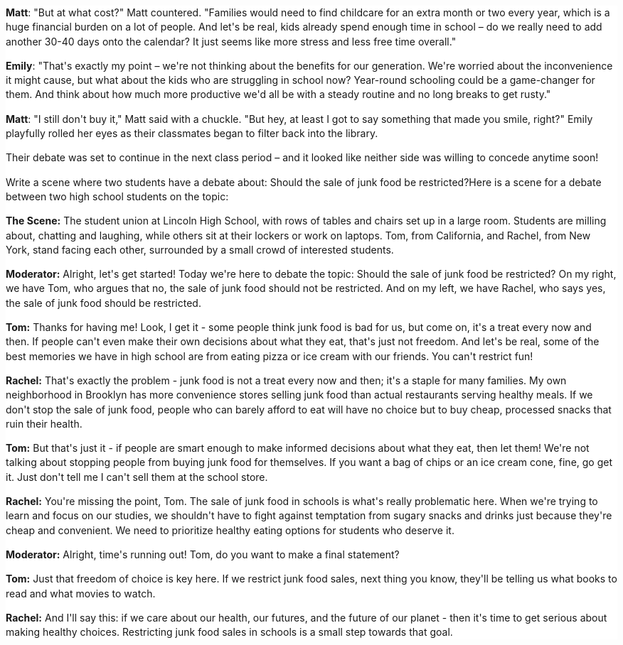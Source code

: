 **Matt**: "But at what cost?" Matt countered. "Families would need to find childcare for an extra month or two every year, which is a huge financial burden on a lot of people. And let's be real, kids already spend enough time in school – do we really need to add another 30-40 days onto the calendar? It just seems like more stress and less free time overall."

**Emily**: "That's exactly my point – we're not thinking about the benefits for our generation. We're worried about the inconvenience it might cause, but what about the kids who are struggling in school now? Year-round schooling could be a game-changer for them. And think about how much more productive we'd all be with a steady routine and no long breaks to get rusty."

**Matt**: "I still don't buy it," Matt said with a chuckle. "But hey, at least I got to say something that made you smile, right?" Emily playfully rolled her eyes as their classmates began to filter back into the library.

Their debate was set to continue in the next class period – and it looked like neither side was willing to concede anytime soon!
<end>

Write a scene where two students have a debate about: Should the sale of junk food be restricted?<start>Here is a scene for a debate between two high school students on the topic:

**The Scene:** The student union at Lincoln High School, with rows of tables and chairs set up in a large room. Students are milling about, chatting and laughing, while others sit at their lockers or work on laptops. Tom, from California, and Rachel, from New York, stand facing each other, surrounded by a small crowd of interested students.

**Moderator:** Alright, let's get started! Today we're here to debate the topic: Should the sale of junk food be restricted? On my right, we have Tom, who argues that no, the sale of junk food should not be restricted. And on my left, we have Rachel, who says yes, the sale of junk food should be restricted.

**Tom:** Thanks for having me! Look, I get it - some people think junk food is bad for us, but come on, it's a treat every now and then. If people can't even make their own decisions about what they eat, that's just not freedom. And let's be real, some of the best memories we have in high school are from eating pizza or ice cream with our friends. You can't restrict fun!

**Rachel:** That's exactly the problem - junk food is not a treat every now and then; it's a staple for many families. My own neighborhood in Brooklyn has more convenience stores selling junk food than actual restaurants serving healthy meals. If we don't stop the sale of junk food, people who can barely afford to eat will have no choice but to buy cheap, processed snacks that ruin their health.

**Tom:** But that's just it - if people are smart enough to make informed decisions about what they eat, then let them! We're not talking about stopping people from buying junk food for themselves. If you want a bag of chips or an ice cream cone, fine, go get it. Just don't tell me I can't sell them at the school store.

**Rachel:** You're missing the point, Tom. The sale of junk food in schools is what's really problematic here. When we're trying to learn and focus on our studies, we shouldn't have to fight against temptation from sugary snacks and drinks just because they're cheap and convenient. We need to prioritize healthy eating options for students who deserve it.

**Moderator:** Alright, time's running out! Tom, do you want to make a final statement?

**Tom:** Just that freedom of choice is key here. If we restrict junk food sales, next thing you know, they'll be telling us what books to read and what movies to watch.

**Rachel:** And I'll say this: if we care about our health, our futures, and the future of our planet - then it's time to get serious about making healthy choices. Restricting junk food sales in schools is a small step towards that goal.
